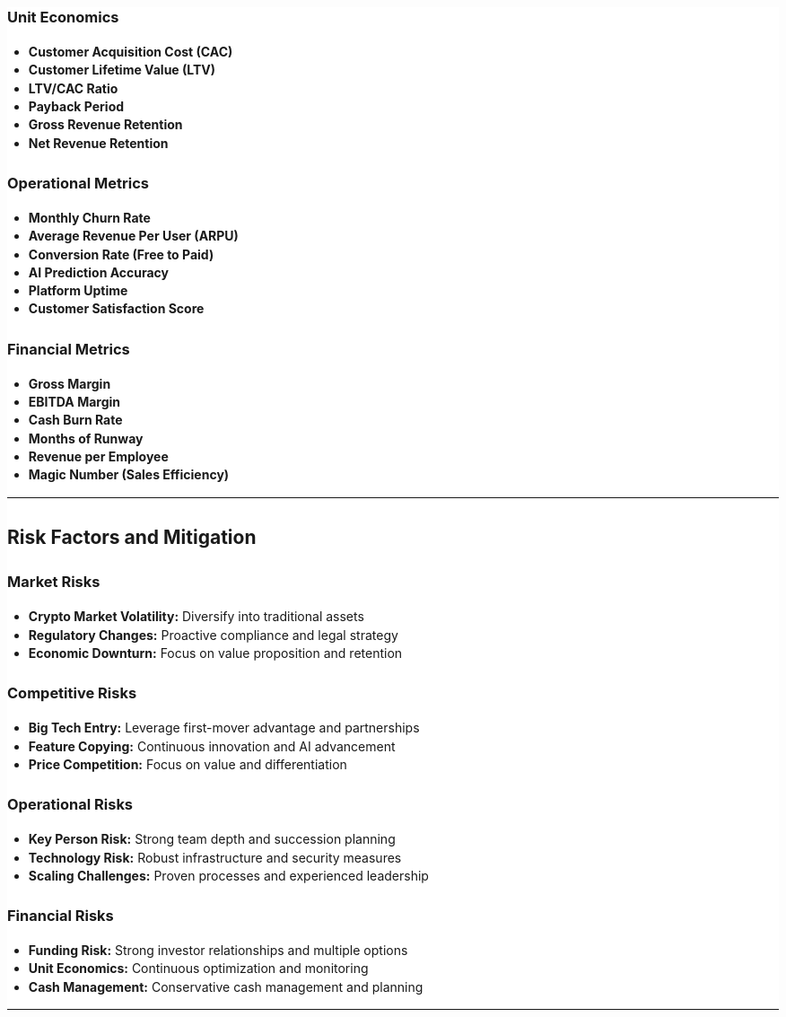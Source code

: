 ### Unit Economics
- **Customer Acquisition Cost (CAC)**
- **Customer Lifetime Value (LTV)**
- **LTV/CAC Ratio**
- **Payback Period**
- **Gross Revenue Retention**
- **Net Revenue Retention**

### Operational Metrics
- **Monthly Churn Rate**
- **Average Revenue Per User (ARPU)**
- **Conversion Rate (Free to Paid)**
- **AI Prediction Accuracy**
- **Platform Uptime**
- **Customer Satisfaction Score**

### Financial Metrics
- **Gross Margin**
- **EBITDA Margin**
- **Cash Burn Rate**
- **Months of Runway**
- **Revenue per Employee**
- **Magic Number (Sales Efficiency)**

---

## Risk Factors and Mitigation

### Market Risks
- **Crypto Market Volatility:** Diversify into traditional assets
- **Regulatory Changes:** Proactive compliance and legal strategy
- **Economic Downturn:** Focus on value proposition and retention

### Competitive Risks
- **Big Tech Entry:** Leverage first-mover advantage and partnerships
- **Feature Copying:** Continuous innovation and AI advancement
- **Price Competition:** Focus on value and differentiation

### Operational Risks
- **Key Person Risk:** Strong team depth and succession planning
- **Technology Risk:** Robust infrastructure and security measures
- **Scaling Challenges:** Proven processes and experienced leadership

### Financial Risks
- **Funding Risk:** Strong investor relationships and multiple options
- **Unit Economics:** Continuous optimization and monitoring
- **Cash Management:** Conservative cash management and planning

---
